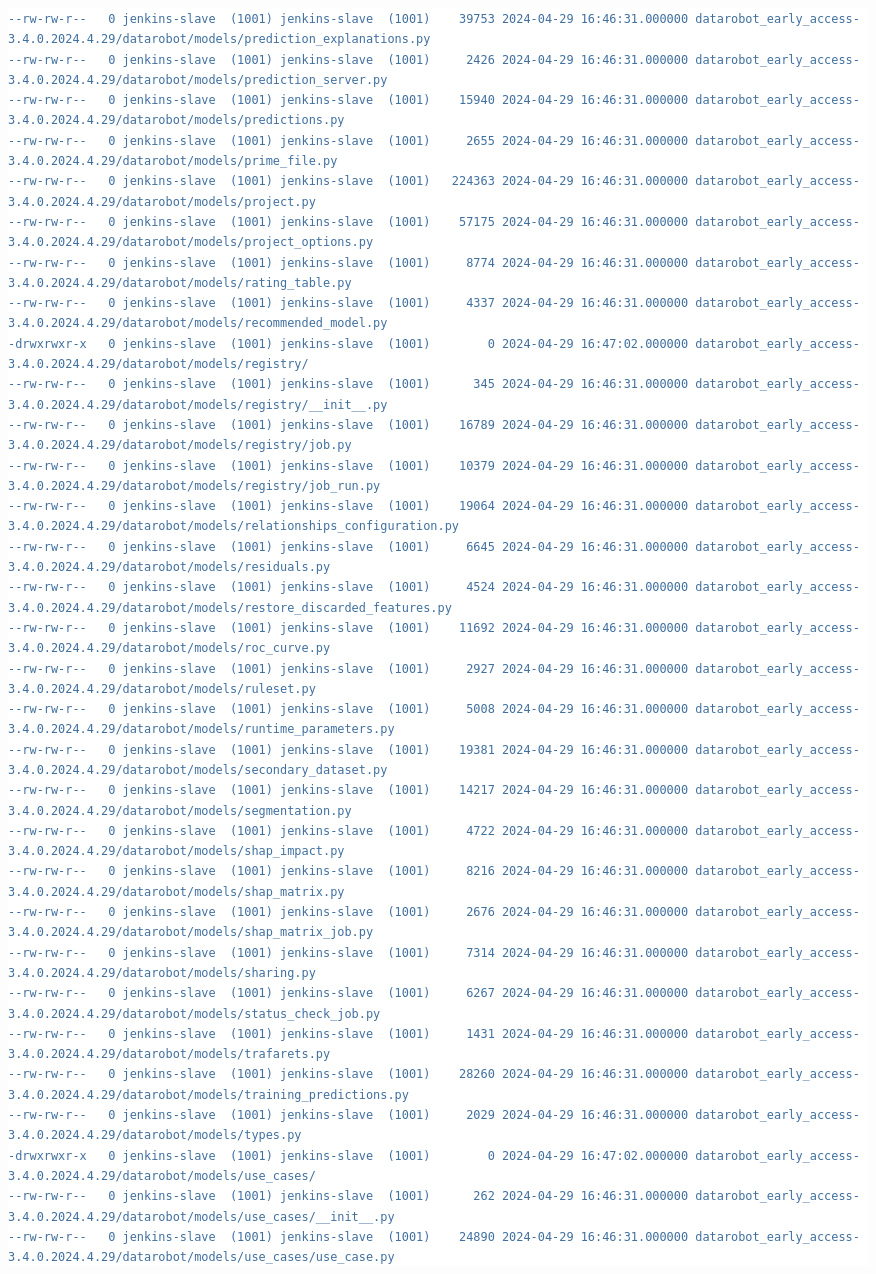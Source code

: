 ```diff
--rw-rw-r--   0 jenkins-slave  (1001) jenkins-slave  (1001)    39753 2024-04-29 16:46:31.000000 datarobot_early_access-3.4.0.2024.4.29/datarobot/models/prediction_explanations.py
--rw-rw-r--   0 jenkins-slave  (1001) jenkins-slave  (1001)     2426 2024-04-29 16:46:31.000000 datarobot_early_access-3.4.0.2024.4.29/datarobot/models/prediction_server.py
--rw-rw-r--   0 jenkins-slave  (1001) jenkins-slave  (1001)    15940 2024-04-29 16:46:31.000000 datarobot_early_access-3.4.0.2024.4.29/datarobot/models/predictions.py
--rw-rw-r--   0 jenkins-slave  (1001) jenkins-slave  (1001)     2655 2024-04-29 16:46:31.000000 datarobot_early_access-3.4.0.2024.4.29/datarobot/models/prime_file.py
--rw-rw-r--   0 jenkins-slave  (1001) jenkins-slave  (1001)   224363 2024-04-29 16:46:31.000000 datarobot_early_access-3.4.0.2024.4.29/datarobot/models/project.py
--rw-rw-r--   0 jenkins-slave  (1001) jenkins-slave  (1001)    57175 2024-04-29 16:46:31.000000 datarobot_early_access-3.4.0.2024.4.29/datarobot/models/project_options.py
--rw-rw-r--   0 jenkins-slave  (1001) jenkins-slave  (1001)     8774 2024-04-29 16:46:31.000000 datarobot_early_access-3.4.0.2024.4.29/datarobot/models/rating_table.py
--rw-rw-r--   0 jenkins-slave  (1001) jenkins-slave  (1001)     4337 2024-04-29 16:46:31.000000 datarobot_early_access-3.4.0.2024.4.29/datarobot/models/recommended_model.py
-drwxrwxr-x   0 jenkins-slave  (1001) jenkins-slave  (1001)        0 2024-04-29 16:47:02.000000 datarobot_early_access-3.4.0.2024.4.29/datarobot/models/registry/
--rw-rw-r--   0 jenkins-slave  (1001) jenkins-slave  (1001)      345 2024-04-29 16:46:31.000000 datarobot_early_access-3.4.0.2024.4.29/datarobot/models/registry/__init__.py
--rw-rw-r--   0 jenkins-slave  (1001) jenkins-slave  (1001)    16789 2024-04-29 16:46:31.000000 datarobot_early_access-3.4.0.2024.4.29/datarobot/models/registry/job.py
--rw-rw-r--   0 jenkins-slave  (1001) jenkins-slave  (1001)    10379 2024-04-29 16:46:31.000000 datarobot_early_access-3.4.0.2024.4.29/datarobot/models/registry/job_run.py
--rw-rw-r--   0 jenkins-slave  (1001) jenkins-slave  (1001)    19064 2024-04-29 16:46:31.000000 datarobot_early_access-3.4.0.2024.4.29/datarobot/models/relationships_configuration.py
--rw-rw-r--   0 jenkins-slave  (1001) jenkins-slave  (1001)     6645 2024-04-29 16:46:31.000000 datarobot_early_access-3.4.0.2024.4.29/datarobot/models/residuals.py
--rw-rw-r--   0 jenkins-slave  (1001) jenkins-slave  (1001)     4524 2024-04-29 16:46:31.000000 datarobot_early_access-3.4.0.2024.4.29/datarobot/models/restore_discarded_features.py
--rw-rw-r--   0 jenkins-slave  (1001) jenkins-slave  (1001)    11692 2024-04-29 16:46:31.000000 datarobot_early_access-3.4.0.2024.4.29/datarobot/models/roc_curve.py
--rw-rw-r--   0 jenkins-slave  (1001) jenkins-slave  (1001)     2927 2024-04-29 16:46:31.000000 datarobot_early_access-3.4.0.2024.4.29/datarobot/models/ruleset.py
--rw-rw-r--   0 jenkins-slave  (1001) jenkins-slave  (1001)     5008 2024-04-29 16:46:31.000000 datarobot_early_access-3.4.0.2024.4.29/datarobot/models/runtime_parameters.py
--rw-rw-r--   0 jenkins-slave  (1001) jenkins-slave  (1001)    19381 2024-04-29 16:46:31.000000 datarobot_early_access-3.4.0.2024.4.29/datarobot/models/secondary_dataset.py
--rw-rw-r--   0 jenkins-slave  (1001) jenkins-slave  (1001)    14217 2024-04-29 16:46:31.000000 datarobot_early_access-3.4.0.2024.4.29/datarobot/models/segmentation.py
--rw-rw-r--   0 jenkins-slave  (1001) jenkins-slave  (1001)     4722 2024-04-29 16:46:31.000000 datarobot_early_access-3.4.0.2024.4.29/datarobot/models/shap_impact.py
--rw-rw-r--   0 jenkins-slave  (1001) jenkins-slave  (1001)     8216 2024-04-29 16:46:31.000000 datarobot_early_access-3.4.0.2024.4.29/datarobot/models/shap_matrix.py
--rw-rw-r--   0 jenkins-slave  (1001) jenkins-slave  (1001)     2676 2024-04-29 16:46:31.000000 datarobot_early_access-3.4.0.2024.4.29/datarobot/models/shap_matrix_job.py
--rw-rw-r--   0 jenkins-slave  (1001) jenkins-slave  (1001)     7314 2024-04-29 16:46:31.000000 datarobot_early_access-3.4.0.2024.4.29/datarobot/models/sharing.py
--rw-rw-r--   0 jenkins-slave  (1001) jenkins-slave  (1001)     6267 2024-04-29 16:46:31.000000 datarobot_early_access-3.4.0.2024.4.29/datarobot/models/status_check_job.py
--rw-rw-r--   0 jenkins-slave  (1001) jenkins-slave  (1001)     1431 2024-04-29 16:46:31.000000 datarobot_early_access-3.4.0.2024.4.29/datarobot/models/trafarets.py
--rw-rw-r--   0 jenkins-slave  (1001) jenkins-slave  (1001)    28260 2024-04-29 16:46:31.000000 datarobot_early_access-3.4.0.2024.4.29/datarobot/models/training_predictions.py
--rw-rw-r--   0 jenkins-slave  (1001) jenkins-slave  (1001)     2029 2024-04-29 16:46:31.000000 datarobot_early_access-3.4.0.2024.4.29/datarobot/models/types.py
-drwxrwxr-x   0 jenkins-slave  (1001) jenkins-slave  (1001)        0 2024-04-29 16:47:02.000000 datarobot_early_access-3.4.0.2024.4.29/datarobot/models/use_cases/
--rw-rw-r--   0 jenkins-slave  (1001) jenkins-slave  (1001)      262 2024-04-29 16:46:31.000000 datarobot_early_access-3.4.0.2024.4.29/datarobot/models/use_cases/__init__.py
--rw-rw-r--   0 jenkins-slave  (1001) jenkins-slave  (1001)    24890 2024-04-29 16:46:31.000000 datarobot_early_access-3.4.0.2024.4.29/datarobot/models/use_cases/use_case.py
```
